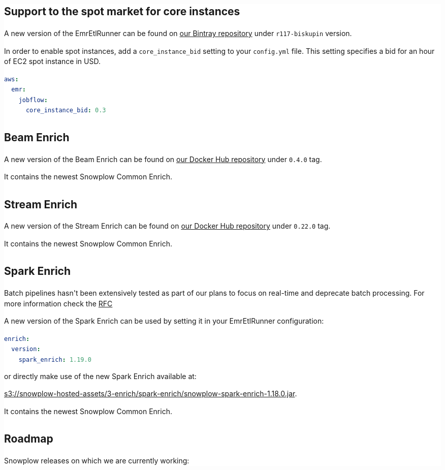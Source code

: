 ## Support to the spot market for core instances

A new version of the EmrEtlRunner can be found on [our Bintray repository](https://bintray.com/snowplow/snowplow-generic/snowplow) under `r117-biskupin` version.

In order to enable spot instances, add a `core_instance_bid` setting to your `config.yml` file. This setting specifies a bid for an hour of EC2 spot instance in USD.

```yaml
aws:
  emr:
    jobflow:
      core_instance_bid: 0.3
```

## Beam Enrich 

A new version of the Beam Enrich can be found on [our Docker Hub repository](https://hub.docker.com/r/snowplow/beam-enrich/tags) under `0.4.0` tag.

It contains the newest Snowplow Common Enrich.

## Stream Enrich 

A new version of the Stream Enrich can be found on [our Docker Hub repository](https://hub.docker.com/r/snowplow/stream-enrich-kinesis/tags) under `0.22.0` tag.

It contains the newest Snowplow Common Enrich.

## Spark Enrich

Batch pipelines hasn't been extensively tested as part of our plans to focus on real-time and deprecate batch processing. For more information check the [RFC](https://discourse.snowplowanalytics.com/t/rfc-making-the-snowplow-pipeline-real-time-end-to-end-and-deprecating-support-for-batch-processing-modules/3018)

A new version of the Spark Enrich can be used by setting it in your EmrEtlRunner configuration:

```yaml
enrich:
  version:
    spark_enrich: 1.19.0
```

or directly make use of the new Spark Enrich available at:

[s3://snowplow-hosted-assets/3-enrich/spark-enrich/snowplow-spark-enrich-1.18.0.jar](d2io1hx8u877l0.cloudfront.net/3-enrich/spark-enrich/snowplow-spark-enrich-1.19.0.jar).

It contains the newest Snowplow Common Enrich.

## Roadmap

Snowplow releases on which we are currently working:
